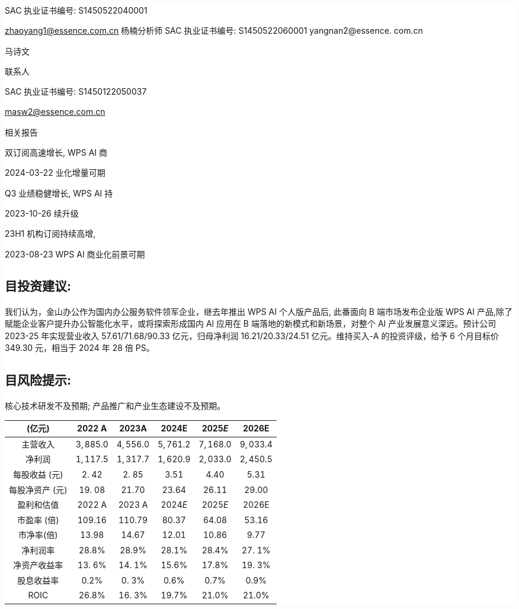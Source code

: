 SAC 执业证书编号: S1450522040001

zhaoyang1@essence.com.cn 杨楠分析师 SAC 执业证书编号: S1450522060001 yangnan2@essence. com.cn

马诗文

联系人

SAC 执业证书编号: S1450122050037

masw2@essence.com.cn

相关报告

双订阅高速增长, WPS AI 商

2024-03-22 业化增量可期

Q3 业绩稳健增长, WPS AI 持

2023-10-26 续升级

$23 \mathrm{H} 1$ 机构订阅持续高增,

2023-08-23 WPS AI 商业化前景可期

## 目投资建议:

我们认为，金山办公作为国内办公服务软件领军企业，继去年推出 WPS AI 个人版产品后, 此番面向 B 端市场发布企业版 WPS AI 产品,除了赋能企业客户提升办公智能化水平，或将探索形成国内 $\mathrm{Al}$ 应用在 B 端落地的新模式和新场景，对整个 AI 产业发展意义深远。预计公司 2023-25 年实现营业收入 57.61/71.68/90.33 亿元，归母净利润 16.21/20.33/24.51 亿元。维持买入-A 的投资评级，给予 6 个月目标价 349.30 元，相当于 2024 年 28 倍 PS。

## 目风险提示:

核心技术研发不及预期; 产品推广和产业生态建设不及预期。

| (亿元) | $2022 \mathrm{~A}$ | 2023A | 2024E | $2025 E$ | 2026E |
| :---: | :---: | :---: | :---: | :---: | :---: |
| 主营收入 | $3,885.0$ | $4,556.0$ | $5,761.2$ | $7,168.0$ | $9,033.4$ |
| 净利润 | $1,117.5$ | $1,317.7$ | $1,620.9$ | $2,033.0$ | $2,450.5$ |
| 每股收益 (元) | 2. 42 | 2. 85 | 3.51 | 4.40 | 5.31 |
| 每股净资产 (元) | 19. 08 | 21.70 | 23.64 | 26.11 | 29.00 |
| 盈利和估值 | $2022 \mathrm{~A}$ | $2023 \mathrm{~A}$ | $2024 E$ | $2025 E$ | $2026 \mathrm{E}$ |
| 市盈率 (倍) | 109.16 | 110.79 | 80.37 | 64.08 | 53.16 |
| 市净率(倍) | 13.98 | 14.67 | 12.01 | 10.86 | 9.77 |
| 净利润率 | $28.8 \%$ | $28.9 \%$ | $28.1 \%$ | $28.4 \%$ | 27. $1 \%$ |
| 净资产收益率 | 13. $6 \%$ | 14. $1 \%$ | $15.6 \%$ | $17.8 \%$ | 19. $3 \%$ |
| 股息收益率 | $0.2 \%$ | 0. $3 \%$ | $0.6 \%$ | $0.7 \%$ | $0.9 \%$ |
| ROIC | $26.8 \%$ | 16. $3 \%$ | $19.7 \%$ | $21.0 \%$ | $21.0 \%$ |
